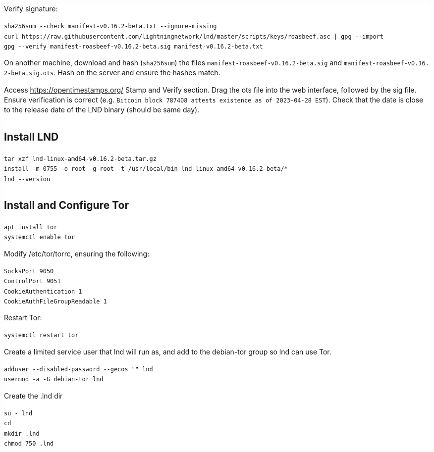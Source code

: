 Verify signature:
```
sha256sum --check manifest-v0.16.2-beta.txt --ignore-missing
curl https://raw.githubusercontent.com/lightningnetwork/lnd/master/scripts/keys/roasbeef.asc | gpg --import
gpg --verify manifest-roasbeef-v0.16.2-beta.sig manifest-v0.16.2-beta.txt
```

On another machine, download and hash (```sha256sum```) the files ```manifest-roasbeef-v0.16.2-beta.sig``` and ```manifest-roasbeef-v0.16.2-beta.sig.ots```.  Hash on the server and ensure the hashes match.

Access https://opentimestamps.org/ Stamp and Verify section.
Drag the ots file into the web interface, followed by the sig file.
Ensure verification is correct (e.g. ```Bitcoin block 787408 attests existence as of 2023-04-28 EST```).
Check that the date is close to the release date of the LND binary (should be same day).


## Install LND

```
tar xzf lnd-linux-amd64-v0.16.2-beta.tar.gz
install -m 0755 -o root -g root -t /usr/local/bin lnd-linux-amd64-v0.16.2-beta/*
lnd --version
```

## Install and Configure Tor

```
apt install tor
systemctl enable tor
```

Modify /etc/tor/torrc, ensuring the following:

```
SocksPort 9050
ControlPort 9051
CookieAuthentication 1
CookieAuthFileGroupReadable 1
```

Restart Tor:
```
systemctl restart tor
```

Create a limited service user that lnd will run as, and add to the debian-tor group so lnd can use Tor.
```
adduser --disabled-password --gecos "" lnd
usermod -a -G debian-tor lnd
```

Create the .lnd dir
```
su - lnd
cd
mkdir .lnd
chmod 750 .lnd
```
